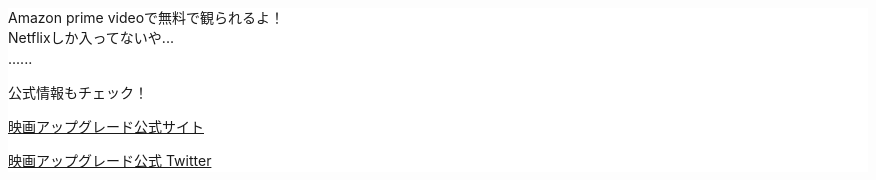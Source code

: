 <div class="talk-right">
  <div class="nanika"></div>
  <div class="serif">
    Amazon prime videoで無料で観られるよ！
  </div>
</div>

<div class="talk-left">
  <div class="uma"></div>
  <div class="serif">
    Netflixしか入ってないや...
  </div>
</div>

<div class="talk-right">
  <div class="nanika"></div>
  <div class="serif">
    ......
  </div>
</div>

公式情報もチェック！

[映画アップグレード公式サイト](http://upgrade-movie.jp/)

[映画アップグレード公式 Twitter](https://twitter.com/UPGRADE_MOVIE/media)
